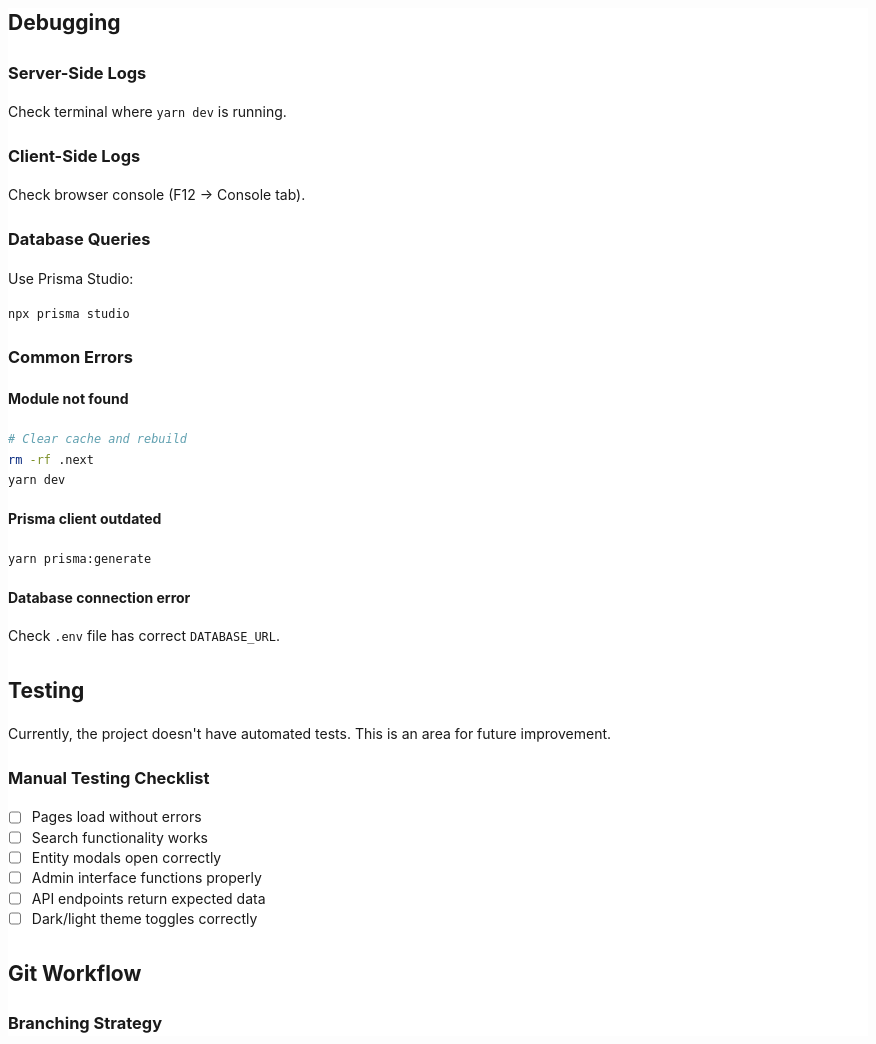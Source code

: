 ## Debugging

### Server-Side Logs

Check terminal where `yarn dev` is running.

### Client-Side Logs

Check browser console (F12 → Console tab).

### Database Queries

Use Prisma Studio:

```bash
npx prisma studio
```

### Common Errors

#### Module not found
```bash
# Clear cache and rebuild
rm -rf .next
yarn dev
```

#### Prisma client outdated
```bash
yarn prisma:generate
```

#### Database connection error
Check `.env` file has correct `DATABASE_URL`.

## Testing

Currently, the project doesn't have automated tests. This is an area for future improvement.

### Manual Testing Checklist

- [ ] Pages load without errors
- [ ] Search functionality works
- [ ] Entity modals open correctly
- [ ] Admin interface functions properly
- [ ] API endpoints return expected data
- [ ] Dark/light theme toggles correctly

## Git Workflow

### Branching Strategy
